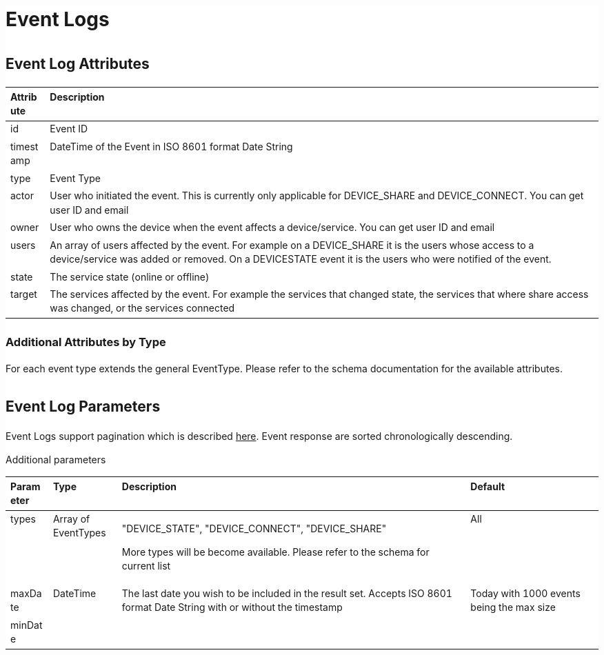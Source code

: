 # Event Logs

## Event Log Attributes

| Attribute | Description |
| :--- | :--- |
| id | Event ID |
| timestamp | DateTime of the Event in ISO 8601 format Date String |
| type | Event Type |
| actor | User who initiated the event. This is currently only applicable for DEVICE\_SHARE and DEVICE\_CONNECT. You can get user ID and email |
| owner | User who owns the device when the event affects a device/service. You can get user ID and email |
| users | An array of users affected by the event. For example on a DEVICE\_SHARE it is the users whose access to a device/service was added or removed. On a DEVICESTATE event it is the users who were notified of the event.  |
| state | The service state \(online or offline\) |
| target | The services affected by the event. For example the services that changed state, the services that where share access was changed, or the services connected |

### Additional Attributes by Type

For each event type extends the general EventType. Please refer to the schema documentation for the available attributes.

## Event Log Parameters

Event Logs support pagination which is described [here](./#pagination). Event response are sorted chronologically descending.

Additional parameters

<table>
  <thead>
    <tr>
      <th style="text-align:left">Parameter</th>
      <th style="text-align:left">Type</th>
      <th style="text-align:left">Description</th>
      <th style="text-align:left">Default</th>
    </tr>
  </thead>
  <tbody>
    <tr>
      <td style="text-align:left">types</td>
      <td style="text-align:left">Array of EventTypes</td>
      <td style="text-align:left">
        <p>&quot;DEVICE_STATE&quot;, &quot;DEVICE_CONNECT&quot;, &quot;DEVICE_SHARE&quot;</p>
        <p>More types will be become available. Please refer to the schema for current
          list</p>
      </td>
      <td style="text-align:left">All</td>
    </tr>
    <tr>
      <td style="text-align:left">maxDate</td>
      <td style="text-align:left">DateTime</td>
      <td style="text-align:left">The last date you wish to be included in the result set. Accepts ISO 8601
        format Date String with or without the timestamp</td>
      <td style="text-align:left">Today with 1000 events being the max size</td>
    </tr>
    <tr>
      <td style="text-align:left">minDate</td>